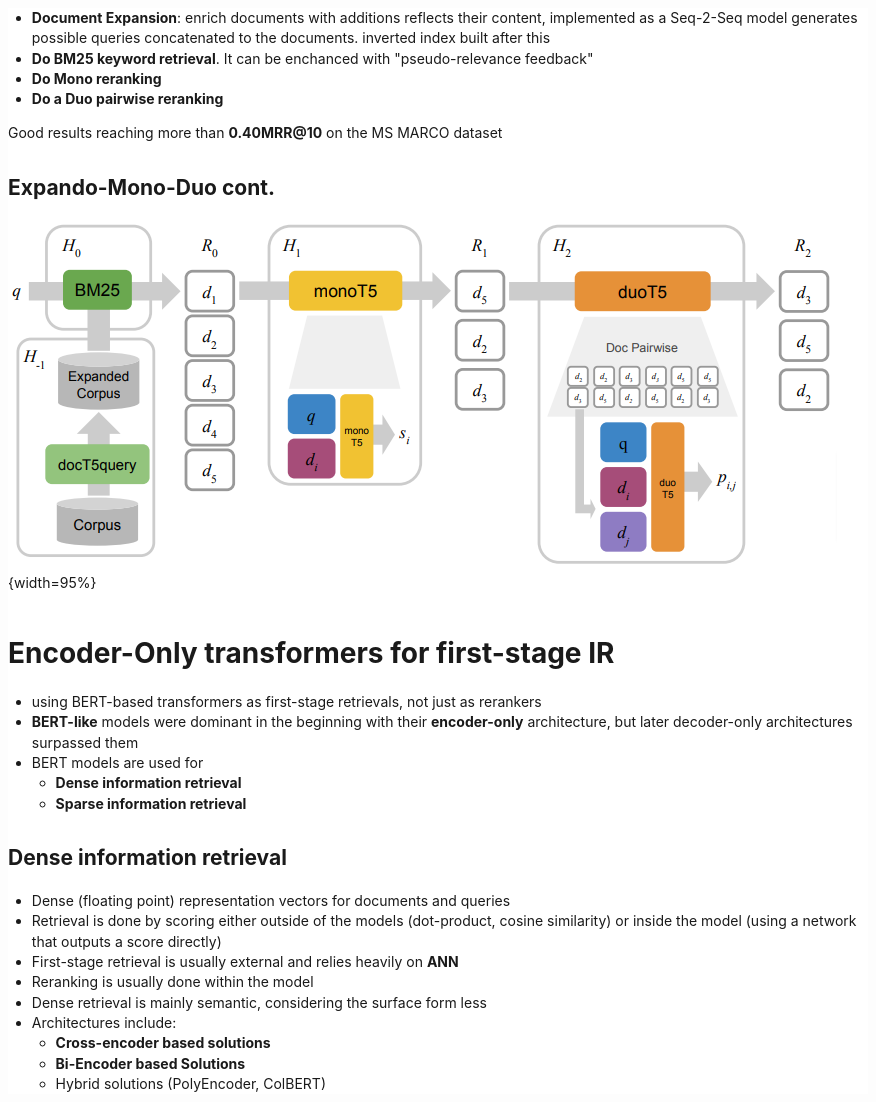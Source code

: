 - __Document Expansion__: enrich documents with additions reflects their content, implemented as a Seq-2-Seq model generates possible queries concatenated to the documents. inverted index built after this
- __Do BM25 keyword retrieval__. It can be enchanced with "pseudo-relevance feedback"
- __Do Mono reranking__
- __Do a Duo pairwise reranking__

Good results reaching more than __0.40MRR@10__ on the MS MARCO dataset

## Expando-Mono-Duo cont.

![Image from Expando-Mono-Duo paper of @pradeep2021expandomonoduodesignpatterntext](figures/exapndo_mono_duo.png){width=95%}

# Encoder-Only transformers for first-stage IR

- using BERT-based transformers as first-stage retrievals, not just as rerankers
- __BERT-like__ models were dominant in the beginning with their __encoder-only__ architecture, but later decoder-only architectures surpassed them
- BERT models are used for 
  - __Dense information retrieval__
  - __Sparse information retrieval__



## Dense information retrieval

- Dense (floating point) representation vectors for documents and queries
- Retrieval is done by scoring either outside of the models (dot-product, cosine similarity) or inside the model (using a network that outputs a score directly)
- First-stage retrieval is usually external and relies heavily on __ANN__
- Reranking is usually done within the model
- Dense retrieval is mainly semantic, considering the surface form less
- Architectures include:
  - __Cross-encoder based solutions__
  - __Bi-Encoder based Solutions__
  - Hybrid solutions (PolyEncoder, ColBERT)
